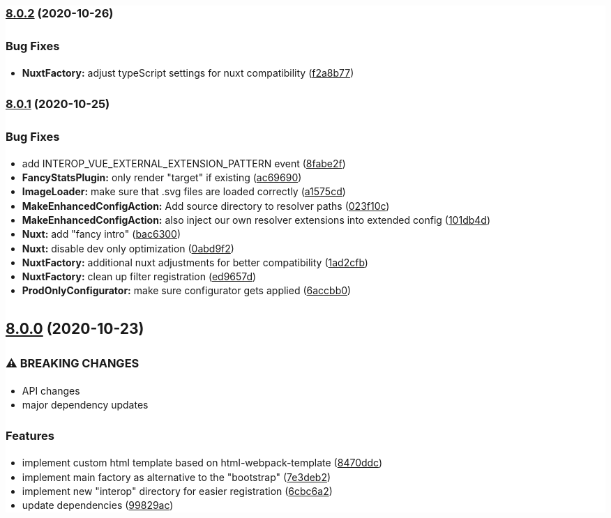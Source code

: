### [8.0.2](https://github.com/labor-digital/asset-building/compare/v8.0.1...v8.0.2) (2020-10-26)


### Bug Fixes

* **NuxtFactory:** adjust typeScript settings for nuxt compatibility ([f2a8b77](https://github.com/labor-digital/asset-building/commit/f2a8b77a41b28d20df2587d4c26357243aabf43f))

### [8.0.1](https://github.com/labor-digital/asset-building/compare/v8.0.0...v8.0.1) (2020-10-25)


### Bug Fixes

* add INTEROP_VUE_EXTERNAL_EXTENSION_PATTERN event ([8fabe2f](https://github.com/labor-digital/asset-building/commit/8fabe2f7f30033a6e599d315390e1353252f09b3))
* **FancyStatsPlugin:** only render "target" if existing ([ac69690](https://github.com/labor-digital/asset-building/commit/ac696908c3e4eeac7a81f93f406b5c9e8e3cb69c))
* **ImageLoader:** make sure that .svg files are loaded correctly ([a1575cd](https://github.com/labor-digital/asset-building/commit/a1575cd75ea4f0c226da4b95baf54ccad24435ad))
* **MakeEnhancedConfigAction:** Add source directory to resolver paths ([023f10c](https://github.com/labor-digital/asset-building/commit/023f10c05f2178d8ae52da8717035e4241527ed0))
* **MakeEnhancedConfigAction:** also inject our own resolver extensions into extended config ([101db4d](https://github.com/labor-digital/asset-building/commit/101db4d7a90a8aae87fd3fd549d347630ee211f3))
* **Nuxt:** add "fancy intro" ([bac6300](https://github.com/labor-digital/asset-building/commit/bac6300769f9bdae20e5a72e020551f290819d48))
* **Nuxt:** disable dev only optimization ([0abd9f2](https://github.com/labor-digital/asset-building/commit/0abd9f2431cf502254a237f637871ea1a2884ee7))
* **NuxtFactory:** additional nuxt adjustments for better compatibility ([1ad2cfb](https://github.com/labor-digital/asset-building/commit/1ad2cfbd055ddd3293b4fff470afd24a99395622))
* **NuxtFactory:** clean up filter registration ([ed9657d](https://github.com/labor-digital/asset-building/commit/ed9657de7f3a3c46c9a99f512bca981dafd28a23))
* **ProdOnlyConfigurator:** make sure configurator gets applied ([6accbb0](https://github.com/labor-digital/asset-building/commit/6accbb0ed7bda5193651997e2c7b9a5e32021fec))

## [8.0.0](https://github.com/labor-digital/asset-building/compare/v7.0.2...v8.0.0) (2020-10-23)


### ⚠ BREAKING CHANGES

* API changes
* major dependency updates

### Features

* implement custom html template based on html-webpack-template ([8470ddc](https://github.com/labor-digital/asset-building/commit/8470ddc3a682a107e72c34e656f86095d05a4ed8))
* implement main factory as alternative to the "bootstrap" ([7e3deb2](https://github.com/labor-digital/asset-building/commit/7e3deb28a9ff2165c9adba0592d699b2228d63bf))
* implement new "interop" directory for easier registration ([6cbc6a2](https://github.com/labor-digital/asset-building/commit/6cbc6a20c2a3846b05a96e989cb7f8fc442a7a0a))
* update dependencies ([99829ac](https://github.com/labor-digital/asset-building/commit/99829ac05b019bfd7b86e24ebe8ddfbe6520c1a0))
